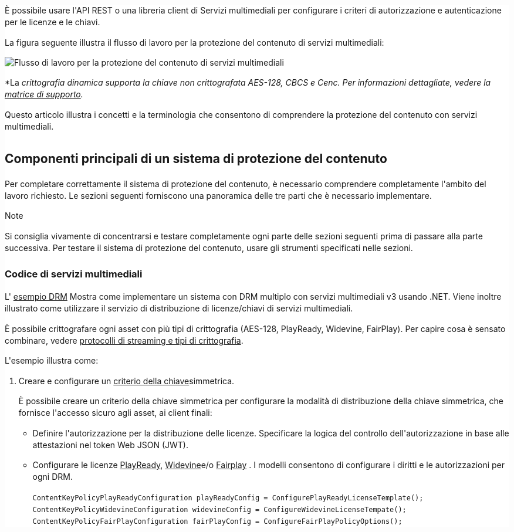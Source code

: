 È possibile usare l'API REST o una libreria client di Servizi multimediali per configurare i criteri di autorizzazione e autenticazione per le licenze e le chiavi.

La figura seguente illustra il flusso di lavoro per la protezione del contenuto di servizi multimediali:

![Flusso di lavoro per la protezione del contenuto di servizi multimediali](./media/content-protection/content-protection.svg)
  
&#42;La *crittografia dinamica supporta la chiave non crittografata AES-128, CBCS e Cenc. Per informazioni dettagliate, vedere la [matrice di supporto](#streaming-protocols-and-encryption-types).*

Questo articolo illustra i concetti e la terminologia che consentono di comprendere la protezione del contenuto con servizi multimediali.

## <a name="main-components-of-a-content-protection-system"></a>Componenti principali di un sistema di protezione del contenuto

Per completare correttamente il sistema di protezione del contenuto, è necessario comprendere completamente l'ambito del lavoro richiesto. Le sezioni seguenti forniscono una panoramica delle tre parti che è necessario implementare.

> [!NOTE]
> Si consiglia vivamente di concentrarsi e testare completamente ogni parte delle sezioni seguenti prima di passare alla parte successiva. Per testare il sistema di protezione del contenuto, usare gli strumenti specificati nelle sezioni.

### <a name="media-services-code"></a>Codice di servizi multimediali
  
L' [esempio DRM](https://github.com/Azure-Samples/media-services-v3-dotnet-tutorials/blob/master/AMSV3Tutorials/EncryptWithDRM/Program.cs) Mostra come implementare un sistema con DRM multiplo con servizi multimediali v3 usando .NET. Viene inoltre illustrato come utilizzare il servizio di distribuzione di licenze/chiavi di servizi multimediali.
  
È possibile crittografare ogni asset con più tipi di crittografia (AES-128, PlayReady, Widevine, FairPlay). Per capire cosa è sensato combinare, vedere [protocolli di streaming e tipi di crittografia](#streaming-protocols-and-encryption-types).

L'esempio illustra come:

1. Creare e configurare un [criterio della chiave](content-key-policy-concept.md)simmetrica.

   È possibile creare un criterio della chiave simmetrica per configurare la modalità di distribuzione della chiave simmetrica, che fornisce l'accesso sicuro agli asset, ai client finali:  

   * Definire l'autorizzazione per la distribuzione delle licenze. Specificare la logica del controllo dell'autorizzazione in base alle attestazioni nel token Web JSON (JWT).
   * Configurare le licenze [PlayReady](playready-license-template-overview.md), [Widevine](widevine-license-template-overview.md)e/o [Fairplay](fairplay-license-overview.md) . I modelli consentono di configurare i diritti e le autorizzazioni per ogni DRM.

     ```
     ContentKeyPolicyPlayReadyConfiguration playReadyConfig = ConfigurePlayReadyLicenseTemplate();
     ContentKeyPolicyWidevineConfiguration widevineConfig = ConfigureWidevineLicenseTempate();
     ContentKeyPolicyFairPlayConfiguration fairPlayConfig = ConfigureFairPlayPolicyOptions();
     ```
